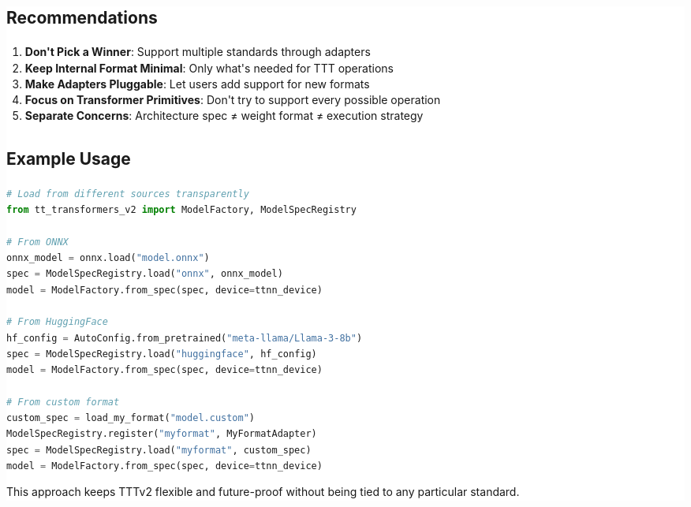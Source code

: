 ## Recommendations

1. **Don't Pick a Winner**: Support multiple standards through adapters
2. **Keep Internal Format Minimal**: Only what's needed for TTT operations
3. **Make Adapters Pluggable**: Let users add support for new formats
4. **Focus on Transformer Primitives**: Don't try to support every possible operation
5. **Separate Concerns**: Architecture spec ≠ weight format ≠ execution strategy

## Example Usage

```python
# Load from different sources transparently
from tt_transformers_v2 import ModelFactory, ModelSpecRegistry

# From ONNX
onnx_model = onnx.load("model.onnx")
spec = ModelSpecRegistry.load("onnx", onnx_model)
model = ModelFactory.from_spec(spec, device=ttnn_device)

# From HuggingFace
hf_config = AutoConfig.from_pretrained("meta-llama/Llama-3-8b")
spec = ModelSpecRegistry.load("huggingface", hf_config)
model = ModelFactory.from_spec(spec, device=ttnn_device)

# From custom format
custom_spec = load_my_format("model.custom")
ModelSpecRegistry.register("myformat", MyFormatAdapter)
spec = ModelSpecRegistry.load("myformat", custom_spec)
model = ModelFactory.from_spec(spec, device=ttnn_device)
```

This approach keeps TTTv2 flexible and future-proof without being tied to any particular standard.
